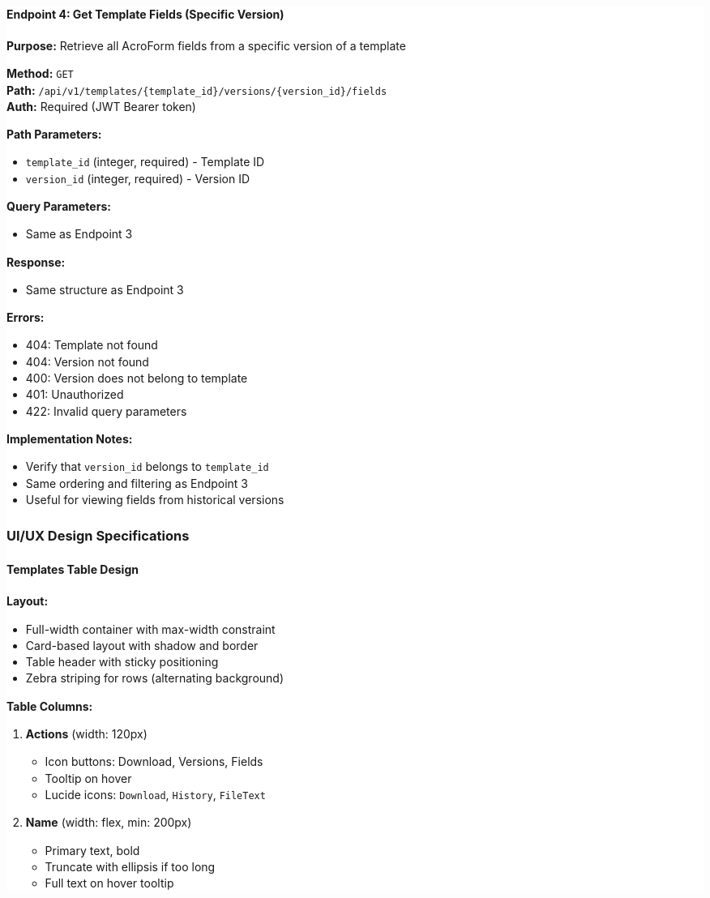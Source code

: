 
#### Endpoint 4: Get Template Fields (Specific Version)

**Purpose:** Retrieve all AcroForm fields from a specific version of a template

**Method:** `GET`  
**Path:** `/api/v1/templates/{template_id}/versions/{version_id}/fields`  
**Auth:** Required (JWT Bearer token)

**Path Parameters:**

- `template_id` (integer, required) - Template ID
- `version_id` (integer, required) - Version ID

**Query Parameters:**

- Same as Endpoint 3

**Response:**

- Same structure as Endpoint 3

**Errors:**

- 404: Template not found
- 404: Version not found
- 400: Version does not belong to template
- 401: Unauthorized
- 422: Invalid query parameters

**Implementation Notes:**

- Verify that `version_id` belongs to `template_id`
- Same ordering and filtering as Endpoint 3
- Useful for viewing fields from historical versions

### UI/UX Design Specifications

#### Templates Table Design

**Layout:**

- Full-width container with max-width constraint
- Card-based layout with shadow and border
- Table header with sticky positioning
- Zebra striping for rows (alternating background)

**Table Columns:**

1. **Actions** (width: 120px)

   - Icon buttons: Download, Versions, Fields
   - Tooltip on hover
   - Lucide icons: `Download`, `History`, `FileText`

2. **Name** (width: flex, min: 200px)

   - Primary text, bold
   - Truncate with ellipsis if too long
   - Full text on hover tooltip

